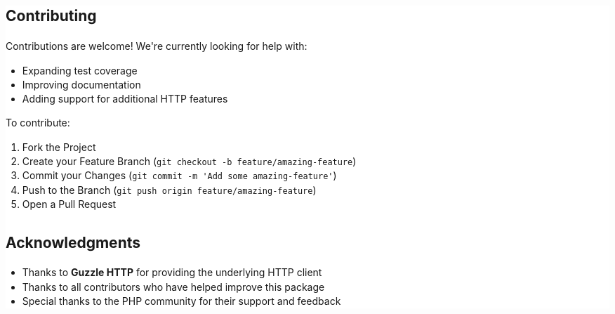 ## Contributing

Contributions are welcome! We're currently looking for help with:

- Expanding test coverage
- Improving documentation
- Adding support for additional HTTP features

To contribute:

1. Fork the Project
2. Create your Feature Branch (`git checkout -b feature/amazing-feature`)
3. Commit your Changes (`git commit -m 'Add some amazing-feature'`)
4. Push to the Branch (`git push origin feature/amazing-feature`)
5. Open a Pull Request

## Acknowledgments

- Thanks to **Guzzle HTTP** for providing the underlying HTTP client
- Thanks to all contributors who have helped improve this package
- Special thanks to the PHP community for their support and feedback
